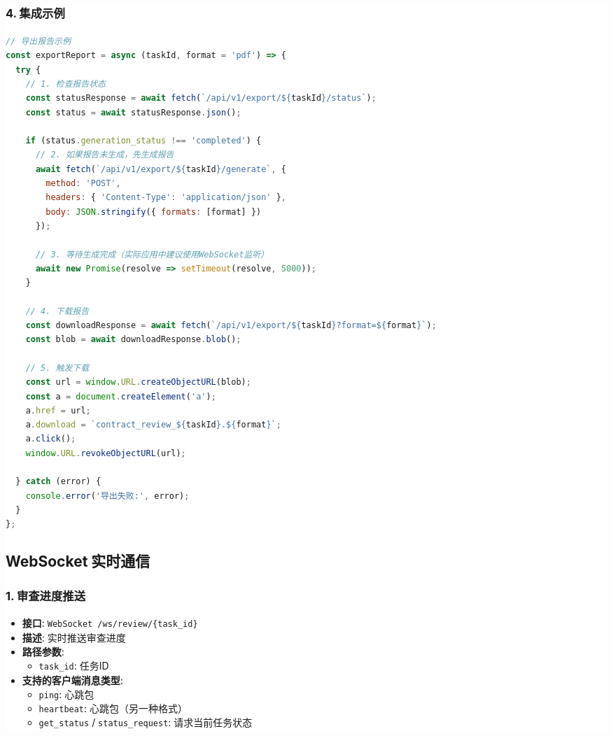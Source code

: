 ### 4. 集成示例
```javascript
// 导出报告示例
const exportReport = async (taskId, format = 'pdf') => {
  try {
    // 1. 检查报告状态
    const statusResponse = await fetch(`/api/v1/export/${taskId}/status`);
    const status = await statusResponse.json();
    
    if (status.generation_status !== 'completed') {
      // 2. 如果报告未生成，先生成报告
      await fetch(`/api/v1/export/${taskId}/generate`, {
        method: 'POST',
        headers: { 'Content-Type': 'application/json' },
        body: JSON.stringify({ formats: [format] })
      });
      
      // 3. 等待生成完成（实际应用中建议使用WebSocket监听）
      await new Promise(resolve => setTimeout(resolve, 5000));
    }
    
    // 4. 下载报告
    const downloadResponse = await fetch(`/api/v1/export/${taskId}?format=${format}`);
    const blob = await downloadResponse.blob();
    
    // 5. 触发下载
    const url = window.URL.createObjectURL(blob);
    const a = document.createElement('a');
    a.href = url;
    a.download = `contract_review_${taskId}.${format}`;
    a.click();
    window.URL.revokeObjectURL(url);
    
  } catch (error) {
    console.error('导出失败:', error);
  }
};
```

## WebSocket 实时通信

### 1. 审查进度推送
- **接口**: `WebSocket /ws/review/{task_id}`
- **描述**: 实时推送审查进度
- **路径参数**:
  - `task_id`: 任务ID
- **支持的客户端消息类型**:
  - `ping`: 心跳包
  - `heartbeat`: 心跳包（另一种格式）
  - `get_status` / `status_request`: 请求当前任务状态
